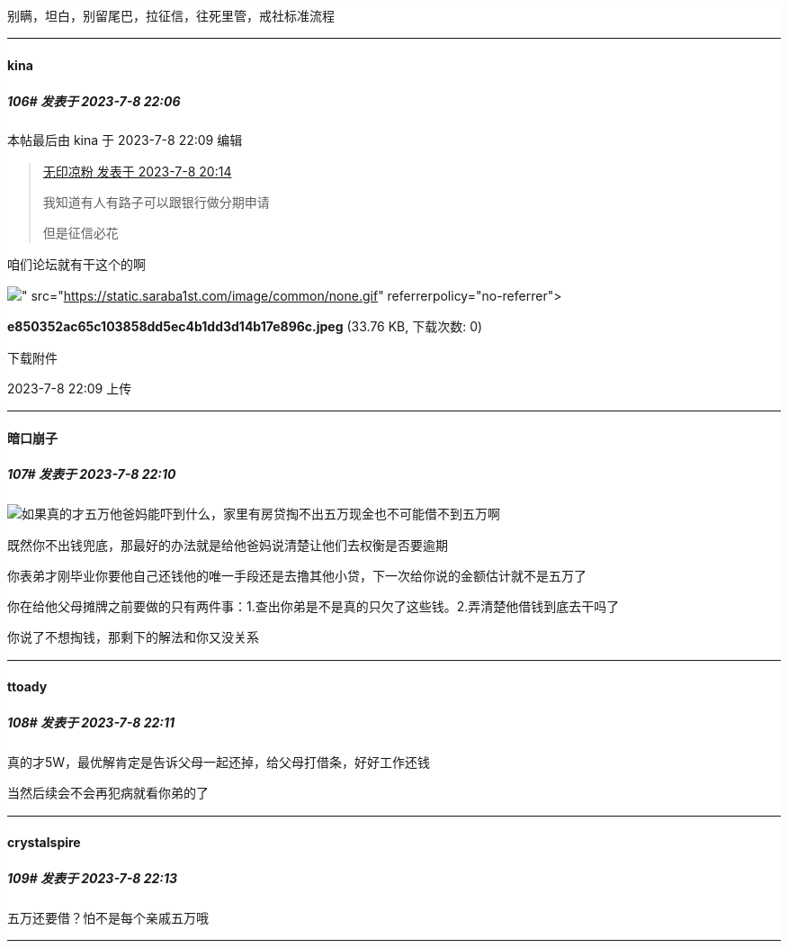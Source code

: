 别瞒，坦白，别留尾巴，拉征信，往死里管，戒社标准流程


*****

####  kina  
##### 106#       发表于 2023-7-8 22:06

 本帖最后由 kina 于 2023-7-8 22:09 编辑 
<blockquote><a href="httphttps://bbs.saraba1st.com/2b/forum.php?mod=redirect&amp;goto=findpost&amp;pid=61599273&amp;ptid=2143591" target="_blank">无印凉粉 发表于 2023-7-8 20:14</a>

我知道有人有路子可以跟银行做分期申请

但是征信必花</blockquote>
咱们论坛就有干这个的啊

<img src="https://img.saraba1st.com/forum/202307/08/220939yrskoapilq3hfk8o.jpeg" referrerpolicy="no-referrer">" src="https://static.saraba1st.com/image/common/none.gif" referrerpolicy="no-referrer">

<strong>e850352ac65c103858dd5ec4b1dd3d14b17e896c.jpeg</strong> (33.76 KB, 下载次数: 0)

下载附件

2023-7-8 22:09 上传

*****

####  暗口崩子  
##### 107#       发表于 2023-7-8 22:10

<img src="https://static.saraba1st.com/image/smiley/face2017/004.gif" referrerpolicy="no-referrer">如果真的才五万他爸妈能吓到什么，家里有房贷掏不出五万现金也不可能借不到五万啊

既然你不出钱兜底，那最好的办法就是给他爸妈说清楚让他们去权衡是否要逾期

你表弟才刚毕业你要他自己还钱他的唯一手段还是去撸其他小贷，下一次给你说的金额估计就不是五万了

你在给他父母摊牌之前要做的只有两件事：1.查出你弟是不是真的只欠了这些钱。2.弄清楚他借钱到底去干吗了

你说了不想掏钱，那剩下的解法和你又没关系

*****

####  ttoady  
##### 108#       发表于 2023-7-8 22:11

真的才5W，最优解肯定是告诉父母一起还掉，给父母打借条，好好工作还钱

当然后续会不会再犯病就看你弟的了

*****

####  crystalspire  
##### 109#       发表于 2023-7-8 22:13

五万还要借？怕不是每个亲戚五万哦

*****

